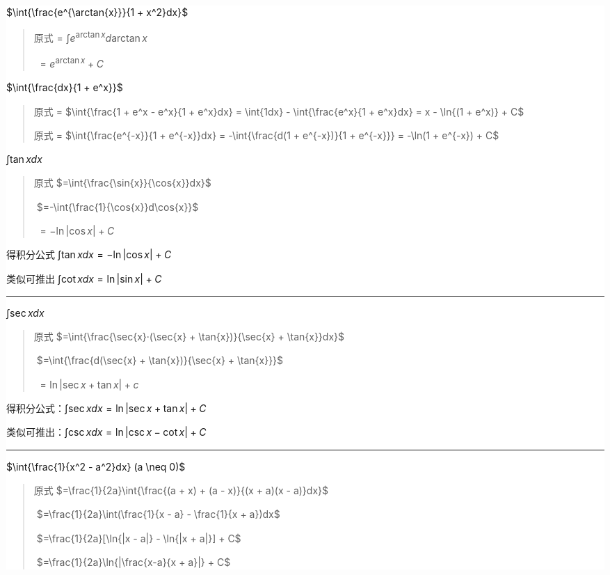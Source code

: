 $\int{\frac{e^{\arctan{x}}}{1 + x^2}dx}$

> 原式$=\int{e^{\arctan{x}}d\arctan{x}}$
>
> ​		$=e^{\arctan{x}} + C$





$\int{\frac{dx}{1 + e^x}}$

> 原式 = $\int{\frac{1 + e^x - e^x}{1 + e^x}dx} = \int{1dx} - \int{\frac{e^x}{1 + e^x}dx} = x - \ln{(1 + e^x)} + C$
>
> 原式 = $\int{\frac{e^{-x}}{1 + e^{-x}}dx} = -\int{\frac{d(1 + e^{-x})}{1 + e^{-x}}} = -\ln(1 + e^{-x}) + C$





$\int{\tan{x}dx}$	

> 原式 $=\int{\frac{\sin{x}}{\cos{x}}dx}$
>
> ​		$=-\int{\frac{1}{\cos{x}}d\cos{x}}$
>
> ​	 $=-\ln{|\cos{x}|} + C$

得积分公式	$\int{\tan{x}dx} = -\ln{|\cos{x}|} + C$

类似可推出	$\int{\cot{x}dx} = \ln{|\sin{x}|} + C$

<hr/>



$\int{\sec{x}dx}$

> 原式 $=\int{\frac{\sec{x}·(\sec{x} + \tan{x})}{\sec{x} + \tan{x}}dx}$
>
> ​		$=\int{\frac{d(\sec{x} + \tan{x})}{\sec{x} + \tan{x}}}$
>
> ​		$=\ln{|\sec{x} + \tan{x}|} + c$

得积分公式：$\int{\sec{x}dx} = \ln{|\sec{x} + \tan{x}|} + C$

类似可推出：$\int{\csc{x}dx} = \ln{|\csc{x} - \cot{x}|} + C$

<hr/>



$\int{\frac{1}{x^2 - a^2}dx} (a \neq 0)$

> 原式 $=\frac{1}{2a}\int{\frac{(a + x) + (a - x)}{(x + a)(x - a)}dx}$
>
> ​		$=\frac{1}{2a}\int(\frac{1}{x - a} - \frac{1}{x + a})dx$
>
> ​		$=\frac{1}{2a}[\ln{|x - a|} - \ln{|x + a|}] + C$
>
> ​		$=\frac{1}{2a}\ln{|\frac{x-a}{x + a}|} + C$
